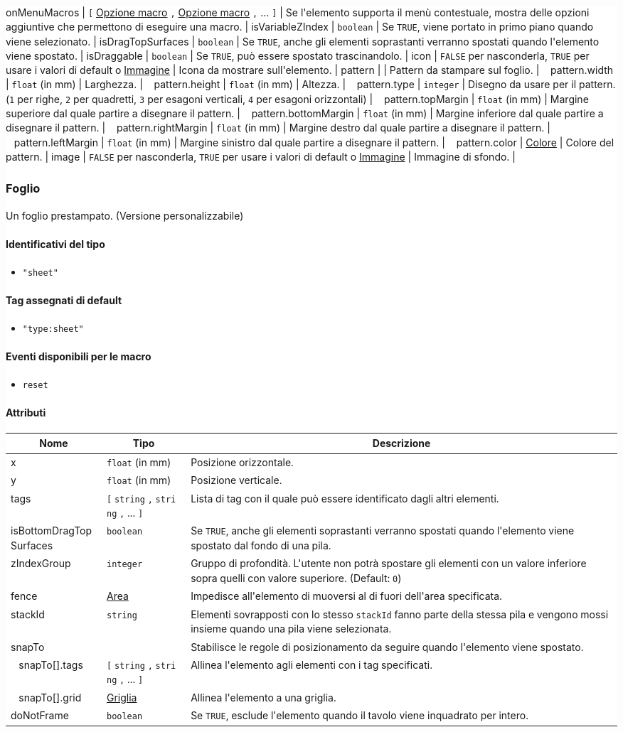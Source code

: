 onMenuMacros | `[` [Opzione macro](#struttura-opzione-macro) `,` [Opzione macro](#struttura-opzione-macro) `,` ... `]` | Se l'elemento supporta il menù contestuale, mostra delle opzioni aggiuntive che permettono di eseguire una macro. |
isVariableZIndex | `boolean` | Se `TRUE`, viene portato in primo piano quando viene selezionato. |
isDragTopSurfaces | `boolean` | Se `TRUE`, anche gli elementi soprastanti verranno spostati quando l'elemento viene spostato. |
isDraggable | `boolean` | Se `TRUE`, può essere spostato trascinandolo. |
icon | `FALSE` per nasconderla, `TRUE` per usare i valori di default o [Immagine](#struttura-immagine) | Icona da mostrare sull'elemento. |
pattern |  | Pattern da stampare sul foglio. |
&nbsp;&nbsp;&nbsp;pattern.width | `float` (in mm) | Larghezza. |
&nbsp;&nbsp;&nbsp;pattern.height | `float` (in mm) | Altezza. |
&nbsp;&nbsp;&nbsp;pattern.type | `integer` | Disegno da usare per il pattern. (`1` per righe, `2` per quadretti, `3` per esagoni verticali, `4` per esagoni orizzontali) |
&nbsp;&nbsp;&nbsp;pattern.topMargin | `float` (in mm) | Margine superiore dal quale partire a disegnare il pattern. |
&nbsp;&nbsp;&nbsp;pattern.bottomMargin | `float` (in mm) | Margine inferiore dal quale partire a disegnare il pattern. |
&nbsp;&nbsp;&nbsp;pattern.rightMargin | `float` (in mm) | Margine destro dal quale partire a disegnare il pattern. |
&nbsp;&nbsp;&nbsp;pattern.leftMargin | `float` (in mm) | Margine sinistro dal quale partire a disegnare il pattern. |
&nbsp;&nbsp;&nbsp;pattern.color | [Colore](#struttura-colore) | Colore del pattern. |
image | `FALSE` per nasconderla, `TRUE` per usare i valori di default o [Immagine](#struttura-immagine) | Immagine di sfondo. |

### Foglio

Un foglio prestampato. (Versione personalizzabile)

#### Identificativi del tipo

 * `"sheet"`

#### Tag assegnati di default

 * `"type:sheet"`

#### Eventi disponibili per le macro

 * `reset`

#### Attributi

Nome | Tipo | Descrizione |
--- | --- | --- | 
x | `float` (in mm) | Posizione orizzontale. |
y | `float` (in mm) | Posizione verticale. |
tags | `[` `string` `,` `string` `,` ... `]` | Lista di tag con il quale può essere identificato dagli altri elementi. |
isBottomDragTopSurfaces | `boolean` | Se `TRUE`, anche gli elementi soprastanti verranno spostati quando l'elemento viene spostato dal fondo di una pila. |
zIndexGroup | `integer` | Gruppo di profondità. L'utente non potrà spostare gli elementi con un valore inferiore sopra quelli con valore superiore. (Default: `0`) |
fence | [Area](#struttura-area) | Impedisce all'elemento di muoversi al di fuori dell'area specificata. |
stackId | `string` | Elementi sovrapposti con lo stesso `stackId` fanno parte della stessa pila e vengono mossi insieme quando una pila viene selezionata. |
snapTo |  | Stabilisce le regole di posizionamento da seguire quando l'elemento viene spostato. |
&nbsp;&nbsp;&nbsp;snapTo[].tags | `[` `string` `,` `string` `,` ... `]` | Allinea l'elemento agli elementi con i tag specificati. |
&nbsp;&nbsp;&nbsp;snapTo[].grid | [Griglia](#struttura-griglia) | Allinea l'elemento a una griglia. |
doNotFrame | `boolean` | Se `TRUE`, esclude l'elemento quando il tavolo viene inquadrato per intero. |